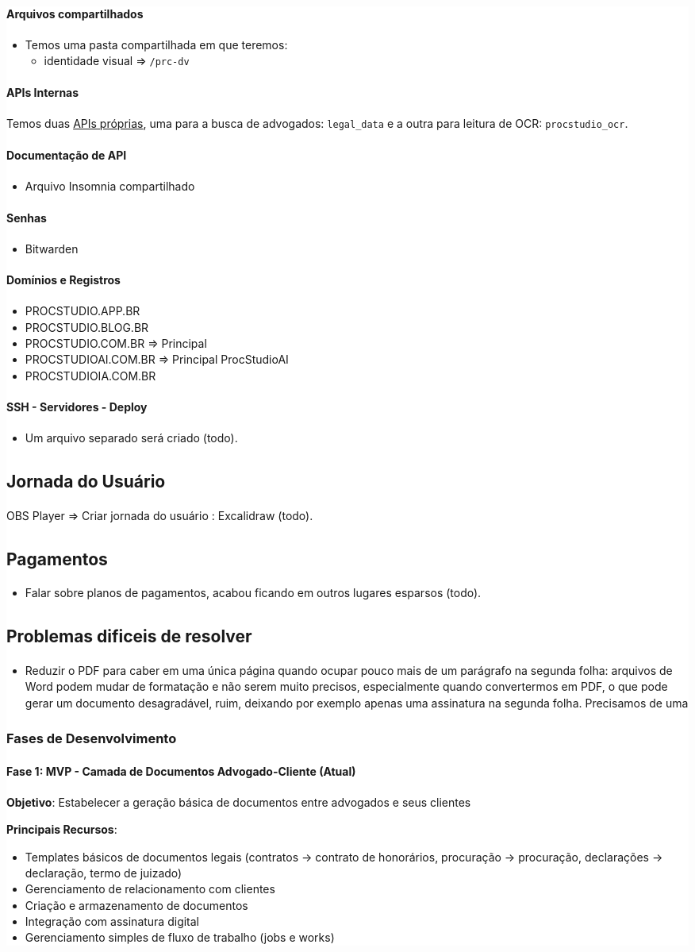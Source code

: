 #### Arquivos compartilhados
- Temos uma pasta compartilhada em que teremos:
  - identidade visual => `/prc-dv`

#### APIs Internas
Temos duas [APIs próprias](https://github.com/brpl20/procstudio_apis), uma para a busca de advogados: `legal_data` e a outra para leitura de OCR: `procstudio_ocr`.

#### Documentação de API
- Arquivo Insomnia compartilhado

#### Senhas
- Bitwarden

#### Domínios e Registros
- PROCSTUDIO.APP.BR
- PROCSTUDIO.BLOG.BR
- PROCSTUDIO.COM.BR => Principal
- PROCSTUDIOAI.COM.BR => Principal ProcStudioAI
- PROCSTUDIOIA.COM.BR

#### SSH - Servidores - Deploy
- Um arquivo separado será criado (todo).

## Jornada do Usuário
OBS Player => Criar jornada do usuário : Excalidraw (todo).

## Pagamentos
- Falar sobre planos de pagamentos, acabou ficando em outros lugares esparsos (todo).

## Problemas dificeis de resolver
- Reduzir o PDF  para caber em uma única página quando ocupar pouco mais de um parágrafo na segunda folha: arquivos de Word podem mudar de formatação e não serem muito precisos, especialmente quando convertermos em PDF, o que pode gerar um documento desagradável, ruim, deixando por exemplo apenas uma assinatura na segunda folha. Precisamos de uma

### Fases de Desenvolvimento

#### Fase 1: MVP - Camada de Documentos Advogado-Cliente (Atual)
**Objetivo**: Estabelecer a geração básica de documentos entre advogados e seus clientes

**Principais Recursos**:
- Templates básicos de documentos legais (contratos -> contrato de honorários, procuração -> procuração, declarações -> declaração, termo de juizado)
- Gerenciamento de relacionamento com clientes
- Criação e armazenamento de documentos
- Integração com assinatura digital
- Gerenciamento simples de fluxo de trabalho (jobs e works)
